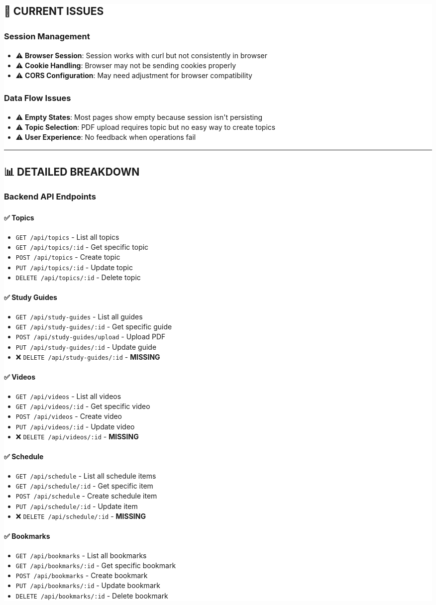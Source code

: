 
## 🔧 **CURRENT ISSUES**

### **Session Management**
- ⚠️ **Browser Session**: Session works with curl but not consistently in browser
- ⚠️ **Cookie Handling**: Browser may not be sending cookies properly
- ⚠️ **CORS Configuration**: May need adjustment for browser compatibility

### **Data Flow Issues**
- ⚠️ **Empty States**: Most pages show empty because session isn't persisting
- ⚠️ **Topic Selection**: PDF upload requires topic but no easy way to create topics
- ⚠️ **User Experience**: No feedback when operations fail

---

## 📊 **DETAILED BREAKDOWN**

### **Backend API Endpoints**

#### ✅ **Topics**
- `GET /api/topics` - List all topics
- `GET /api/topics/:id` - Get specific topic
- `POST /api/topics` - Create topic
- `PUT /api/topics/:id` - Update topic
- `DELETE /api/topics/:id` - Delete topic

#### ✅ **Study Guides**
- `GET /api/study-guides` - List all guides
- `GET /api/study-guides/:id` - Get specific guide
- `POST /api/study-guides/upload` - Upload PDF
- `PUT /api/study-guides/:id` - Update guide
- ❌ `DELETE /api/study-guides/:id` - **MISSING**

#### ✅ **Videos**
- `GET /api/videos` - List all videos
- `GET /api/videos/:id` - Get specific video
- `POST /api/videos` - Create video
- `PUT /api/videos/:id` - Update video
- ❌ `DELETE /api/videos/:id` - **MISSING**

#### ✅ **Schedule**
- `GET /api/schedule` - List all schedule items
- `GET /api/schedule/:id` - Get specific item
- `POST /api/schedule` - Create schedule item
- `PUT /api/schedule/:id` - Update item
- ❌ `DELETE /api/schedule/:id` - **MISSING**

#### ✅ **Bookmarks**
- `GET /api/bookmarks` - List all bookmarks
- `GET /api/bookmarks/:id` - Get specific bookmark
- `POST /api/bookmarks` - Create bookmark
- `PUT /api/bookmarks/:id` - Update bookmark
- `DELETE /api/bookmarks/:id` - Delete bookmark
